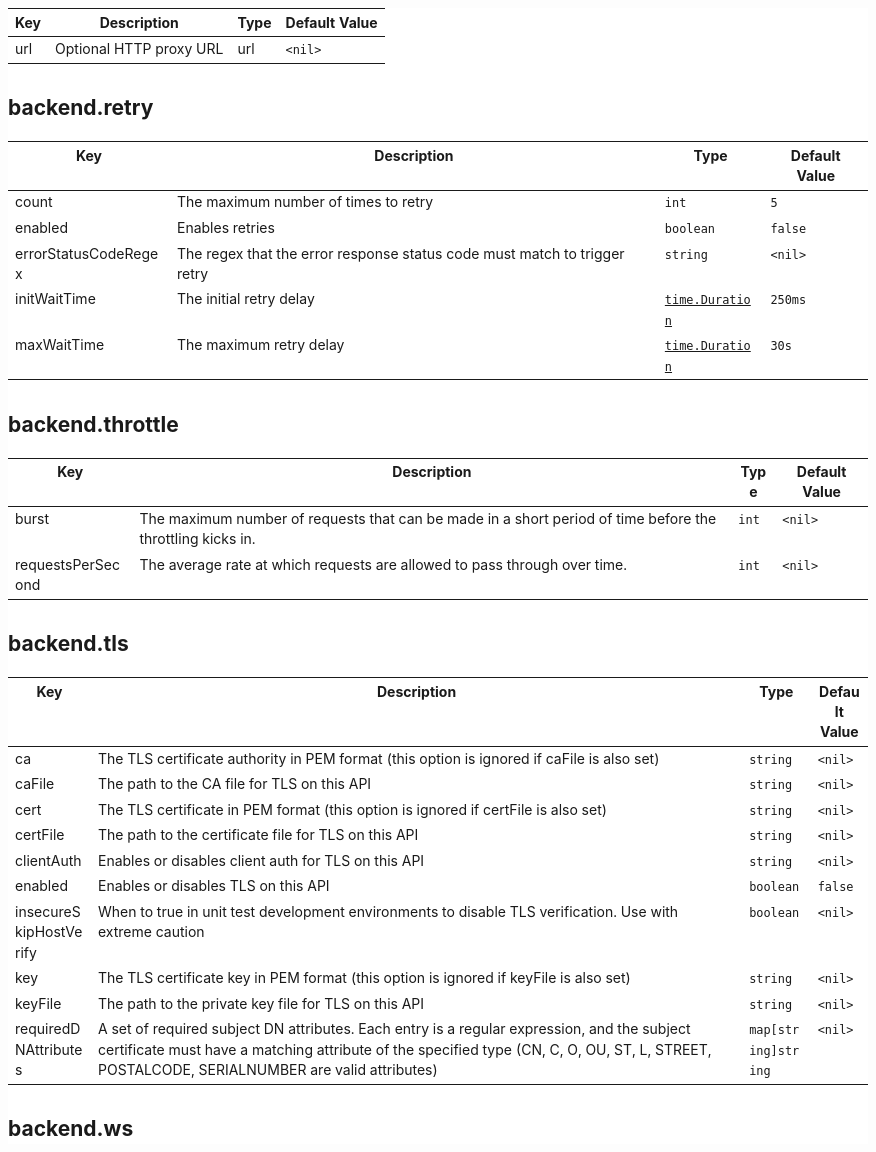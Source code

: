 |Key|Description|Type|Default Value|
|---|-----------|----|-------------|
|url|Optional HTTP proxy URL|url|`<nil>`

## backend.retry

|Key|Description|Type|Default Value|
|---|-----------|----|-------------|
|count|The maximum number of times to retry|`int`|`5`
|enabled|Enables retries|`boolean`|`false`
|errorStatusCodeRegex|The regex that the error response status code must match to trigger retry|`string`|`<nil>`
|initWaitTime|The initial retry delay|[`time.Duration`](https://pkg.go.dev/time#Duration)|`250ms`
|maxWaitTime|The maximum retry delay|[`time.Duration`](https://pkg.go.dev/time#Duration)|`30s`

## backend.throttle

|Key|Description|Type|Default Value|
|---|-----------|----|-------------|
|burst|The maximum number of requests that can be made in a short period of time before the throttling kicks in.|`int`|`<nil>`
|requestsPerSecond|The average rate at which requests are allowed to pass through over time.|`int`|`<nil>`

## backend.tls

|Key|Description|Type|Default Value|
|---|-----------|----|-------------|
|ca|The TLS certificate authority in PEM format (this option is ignored if caFile is also set)|`string`|`<nil>`
|caFile|The path to the CA file for TLS on this API|`string`|`<nil>`
|cert|The TLS certificate in PEM format (this option is ignored if certFile is also set)|`string`|`<nil>`
|certFile|The path to the certificate file for TLS on this API|`string`|`<nil>`
|clientAuth|Enables or disables client auth for TLS on this API|`string`|`<nil>`
|enabled|Enables or disables TLS on this API|`boolean`|`false`
|insecureSkipHostVerify|When to true in unit test development environments to disable TLS verification. Use with extreme caution|`boolean`|`<nil>`
|key|The TLS certificate key in PEM format (this option is ignored if keyFile is also set)|`string`|`<nil>`
|keyFile|The path to the private key file for TLS on this API|`string`|`<nil>`
|requiredDNAttributes|A set of required subject DN attributes. Each entry is a regular expression, and the subject certificate must have a matching attribute of the specified type (CN, C, O, OU, ST, L, STREET, POSTALCODE, SERIALNUMBER are valid attributes)|`map[string]string`|`<nil>`

## backend.ws
